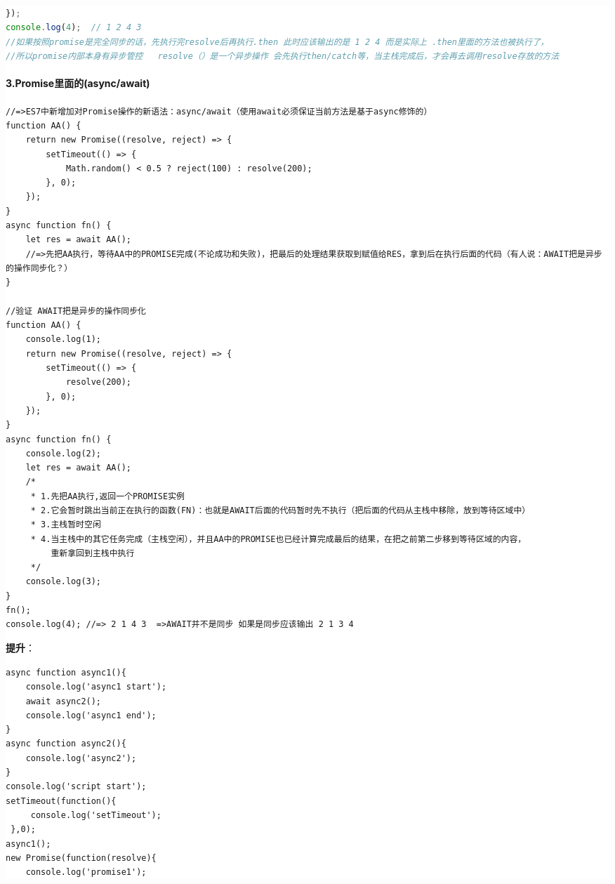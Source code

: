 ~~~js
});
console.log(4);  // 1 2 4 3 
//如果按照promise是完全同步的话，先执行完resolve后再执行.then 此时应该输出的是 1 2 4 而是实际上 .then里面的方法也被执行了，
//所以promise内部本身有异步管控   resolve（）是一个异步操作 会先执行then/catch等，当主栈完成后，才会再去调用resolve存放的方法
~~~

#### 3.Promise里面的(async/await)

~~~JS
//=>ES7中新增加对Promise操作的新语法：async/await（使用await必须保证当前方法是基于async修饰的）
function AA() {
    return new Promise((resolve, reject) => {
        setTimeout(() => {
            Math.random() < 0.5 ? reject(100) : resolve(200);
        }, 0);
    });
}
async function fn() {
    let res = await AA();
    //=>先把AA执行，等待AA中的PROMISE完成(不论成功和失败)，把最后的处理结果获取到赋值给RES，拿到后在执行后面的代码（有人说：AWAIT把是异步的操作同步化？）
}

//验证 AWAIT把是异步的操作同步化
function AA() {
    console.log(1);
    return new Promise((resolve, reject) => {
        setTimeout(() => {
            resolve(200);
        }, 0);
    });
}
async function fn() {
    console.log(2);
    let res = await AA();
    /*
     * 1.先把AA执行,返回一个PROMISE实例
     * 2.它会暂时跳出当前正在执行的函数(FN)：也就是AWAIT后面的代码暂时先不执行（把后面的代码从主栈中移除，放到等待区域中）
     * 3.主栈暂时空闲
     * 4.当主栈中的其它任务完成（主栈空闲），并且AA中的PROMISE也已经计算完成最后的结果，在把之前第二步移到等待区域的内容，
         重新拿回到主栈中执行
     */
    console.log(3);
}
fn();
console.log(4); //=> 2 1 4 3  =>AWAIT并不是同步 如果是同步应该输出 2 1 3 4
~~~

**提升**：

~~~JS
async function async1(){
    console.log('async1 start');
    await async2();
    console.log('async1 end');
}
async function async2(){
    console.log('async2');
}
console.log('script start');
setTimeout(function(){
     console.log('setTimeout');
 },0);
async1();
new Promise(function(resolve){
    console.log('promise1');
~~~